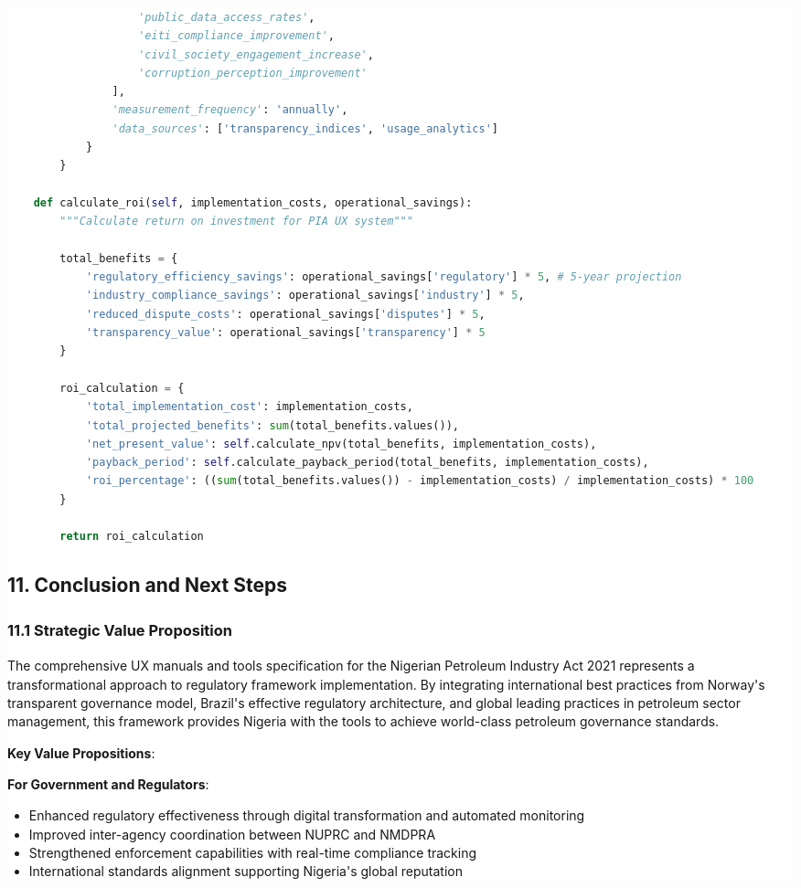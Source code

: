 ```python
                    'public_data_access_rates',
                    'eiti_compliance_improvement',
                    'civil_society_engagement_increase',
                    'corruption_perception_improvement'
                ],
                'measurement_frequency': 'annually',
                'data_sources': ['transparency_indices', 'usage_analytics']
            }
        }
        
    def calculate_roi(self, implementation_costs, operational_savings):
        """Calculate return on investment for PIA UX system"""
        
        total_benefits = {
            'regulatory_efficiency_savings': operational_savings['regulatory'] * 5, # 5-year projection
            'industry_compliance_savings': operational_savings['industry'] * 5,
            'reduced_dispute_costs': operational_savings['disputes'] * 5,
            'transparency_value': operational_savings['transparency'] * 5
        }
        
        roi_calculation = {
            'total_implementation_cost': implementation_costs,
            'total_projected_benefits': sum(total_benefits.values()),
            'net_present_value': self.calculate_npv(total_benefits, implementation_costs),
            'payback_period': self.calculate_payback_period(total_benefits, implementation_costs),
            'roi_percentage': ((sum(total_benefits.values()) - implementation_costs) / implementation_costs) * 100
        }
        
        return roi_calculation
```

## 11. Conclusion and Next Steps

### 11.1 Strategic Value Proposition

The comprehensive UX manuals and tools specification for the Nigerian Petroleum Industry Act 2021 represents a transformational approach to regulatory framework implementation. By integrating international best practices from Norway's transparent governance model, Brazil's effective regulatory architecture, and global leading practices in petroleum sector management, this framework provides Nigeria with the tools to achieve world-class petroleum governance standards.

**Key Value Propositions**:

**For Government and Regulators**:
- Enhanced regulatory effectiveness through digital transformation and automated monitoring
- Improved inter-agency coordination between NUPRC and NMDPRA
- Strengthened enforcement capabilities with real-time compliance tracking
- International standards alignment supporting Nigeria's global reputation
